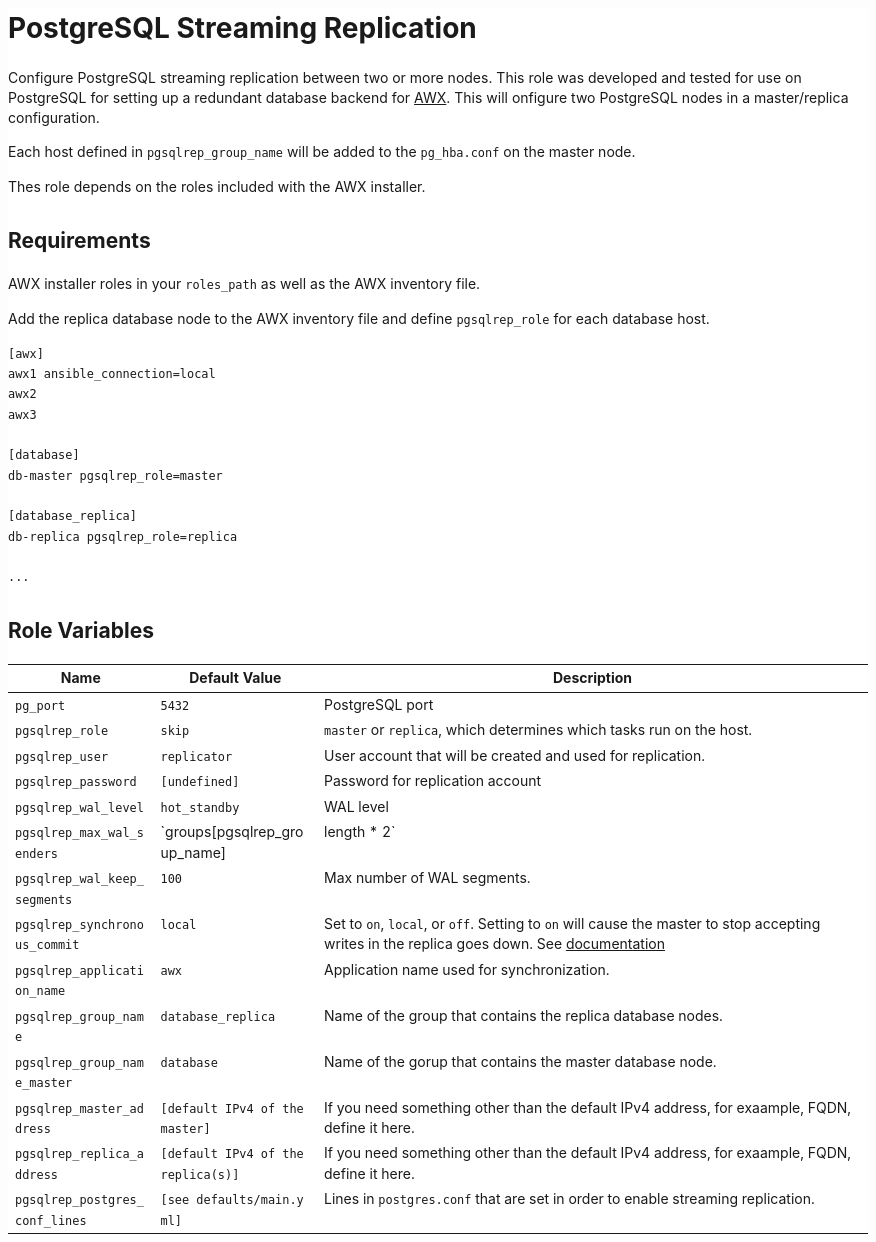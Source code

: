
PostgreSQL Streaming Replication
=========

Configure PostgreSQL streaming replication between two or more nodes. This role was developed and tested for use on PostgreSQL for setting up a redundant database backend for [AWX](https://www.ansible.com/products/awx-project). This will onfigure two PostgreSQL nodes in a master/replica configuration.

Each host defined in `pgsqlrep_group_name` will be added to the `pg_hba.conf` on the master node.

Thes role depends on the roles included with the AWX installer.

Requirements
------------

AWX installer roles in your `roles_path` as well as the AWX inventory file.

Add the replica database node to the AWX inventory file and define `pgsqlrep_role` for each database host.

```
[awx]
awx1 ansible_connection=local
awx2
awx3

[database]
db-master pgsqlrep_role=master

[database_replica]
db-replica pgsqlrep_role=replica

...

```



Role Variables
--------------

| Name              | Default Value       | Description          |
|-------------------|---------------------|----------------------|
| `pg_port` | `5432` | PostgreSQL port |
| `pgsqlrep_role` | `skip` | `master` or `replica`, which determines which tasks run on the host. |
| `pgsqlrep_user` | `replicator` | User account that will be created and used for replication. |
| `pgsqlrep_password` | `[undefined]` | Password for replication account |
| `pgsqlrep_wal_level` | `hot_standby` | WAL level |
| `pgsqlrep_max_wal_senders` | `groups[pgsqlrep_group_name] | length * 2` | Max number of WAL senders. The minimum needed is two per replica: one for the connection to the master and another for the initial sync. |
| `pgsqlrep_wal_keep_segments` | `100` | Max number of WAL segments. |
| `pgsqlrep_synchronous_commit` | `local` | Set to `on`, `local`, or `off`. Setting to `on` will cause the master to stop accepting writes in the replica goes down. See [documentation](https://www.postgresql.org/docs/9.1/static/runtime-config-wal.html#GUC-SYNCHRONOUS-COMMIT) |
| `pgsqlrep_application_name` | `awx` | Application name used for synchronization. |
| `pgsqlrep_group_name` | `database_replica` | Name of the group that contains the replica database nodes. |
| `pgsqlrep_group_name_master` | `database` | Name of the gorup that contains the master database node. |
| `pgsqlrep_master_address` | `[default IPv4 of the master]` | If you need something other than the default IPv4 address, for exaample, FQDN, define it here. |
| `pgsqlrep_replica_address` | `[default IPv4 of the replica(s)]` | If you need something other than the default IPv4 address, for exaample, FQDN, define it here. |
| `pgsqlrep_postgres_conf_lines` | `[see defaults/main.yml]` | Lines in `postgres.conf` that are set in order to enable streaming replication. |
